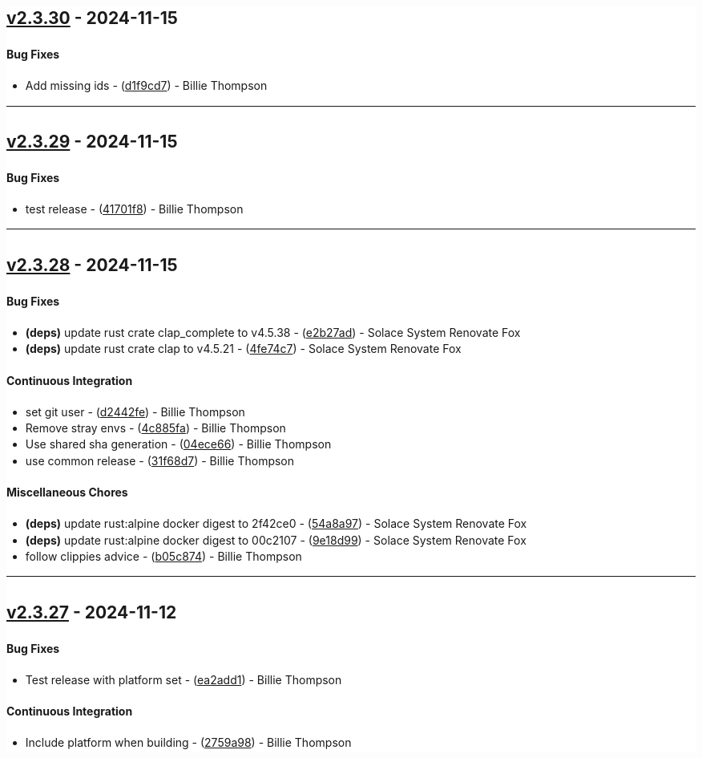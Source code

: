 ## [v2.3.30](https://codeberg.org/PurpleBooth/git-mit/compare/d1f9cd7bb81873d61fa51afb51aed12c3bcdd775..v2.3.30) - 2024-11-15
#### Bug Fixes
- Add missing ids - ([d1f9cd7](https://codeberg.org/PurpleBooth/git-mit/commit/d1f9cd7bb81873d61fa51afb51aed12c3bcdd775)) - Billie Thompson

- - -

## [v2.3.29](https://codeberg.org/PurpleBooth/git-mit/compare/41701f8311687fdff70ac9be811f06bfa8f0c03f..v2.3.29) - 2024-11-15
#### Bug Fixes
- test release - ([41701f8](https://codeberg.org/PurpleBooth/git-mit/commit/41701f8311687fdff70ac9be811f06bfa8f0c03f)) - Billie Thompson

- - -

## [v2.3.28](https://codeberg.org/PurpleBooth/git-mit/compare/9e18d99d808746013914d37eeb7fb41b8edbb0bc..v2.3.28) - 2024-11-15
#### Bug Fixes
- **(deps)** update rust crate clap_complete to v4.5.38 - ([e2b27ad](https://codeberg.org/PurpleBooth/git-mit/commit/e2b27ad1085644b478ab8434a033958534f2edde)) - Solace System Renovate Fox
- **(deps)** update rust crate clap to v4.5.21 - ([4fe74c7](https://codeberg.org/PurpleBooth/git-mit/commit/4fe74c7e4f901f4f87a9fbcd13a60c32eb648ac4)) - Solace System Renovate Fox
#### Continuous Integration
- set git user - ([d2442fe](https://codeberg.org/PurpleBooth/git-mit/commit/d2442fef74d8703c086443140eb3bbaa4121c82c)) - Billie Thompson
- Remove stray envs - ([4c885fa](https://codeberg.org/PurpleBooth/git-mit/commit/4c885fa7e24e5edb1d403d06a48db088edc5b3de)) - Billie Thompson
- Use shared sha generation - ([04ece66](https://codeberg.org/PurpleBooth/git-mit/commit/04ece66772dc8b7b177be99228b95201ded97564)) - Billie Thompson
- use common release - ([31f68d7](https://codeberg.org/PurpleBooth/git-mit/commit/31f68d7ccc7faf945c030834546305d3dff5634f)) - Billie Thompson
#### Miscellaneous Chores
- **(deps)** update rust:alpine docker digest to 2f42ce0 - ([54a8a97](https://codeberg.org/PurpleBooth/git-mit/commit/54a8a97880f024842158695e1699d95566083a16)) - Solace System Renovate Fox
- **(deps)** update rust:alpine docker digest to 00c2107 - ([9e18d99](https://codeberg.org/PurpleBooth/git-mit/commit/9e18d99d808746013914d37eeb7fb41b8edbb0bc)) - Solace System Renovate Fox
- follow clippies advice - ([b05c874](https://codeberg.org/PurpleBooth/git-mit/commit/b05c8749fafe8627af83de300a9e09cb8de8bea4)) - Billie Thompson

- - -

## [v2.3.27](https://codeberg.org/PurpleBooth/git-mit/compare/2759a98f116ff882b0d65be8fea2628327de8ff0..v2.3.27) - 2024-11-12
#### Bug Fixes
- Test release with platform set - ([ea2add1](https://codeberg.org/PurpleBooth/git-mit/commit/ea2add17566a927f086c8f074f701456926c955c)) - Billie Thompson
#### Continuous Integration
- Include platform when building - ([2759a98](https://codeberg.org/PurpleBooth/git-mit/commit/2759a98f116ff882b0d65be8fea2628327de8ff0)) - Billie Thompson
